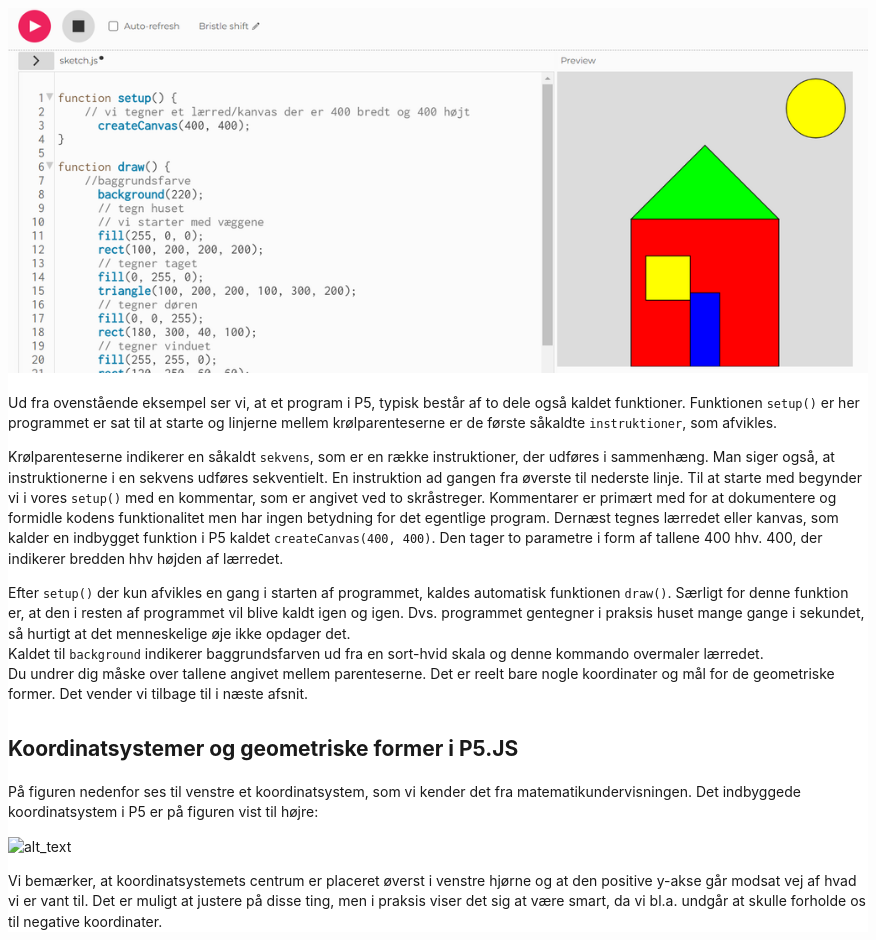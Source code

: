 
![alt_text](billeder/firstprogram.png "Vores første program")


Ud fra ovenstående eksempel ser vi, at et program i P5, typisk består af to dele også kaldet funktioner. Funktionen `setup()` er her programmet er sat til at starte og linjerne mellem krølparenteserne er de første såkaldte `instruktioner`, som afvikles. 

Krølparenteserne indikerer en såkaldt `sekvens`, som er en række instruktioner, der udføres i sammenhæng. Man siger også, at instruktionerne i en sekvens udføres sekventielt. En instruktion ad gangen fra øverste til nederste linje. 
Til at starte med begynder vi i vores `setup()` med en kommentar, som er angivet ved to skråstreger. Kommentarer er primært med for at dokumentere og formidle kodens funktionalitet men har ingen betydning for det egentlige program. Dernæst tegnes lærredet eller kanvas, som kalder en indbygget funktion i P5 kaldet `createCanvas(400, 400)`. Den tager to parametre i form af tallene 400 hhv. 400, der indikerer bredden hhv
højden af lærredet. 

Efter `setup()` der kun afvikles en gang i starten af programmet, kaldes automatisk funktionen `draw()`. Særligt for denne funktion er, at den i resten af programmet vil blive kaldt igen og igen. Dvs. programmet gentegner i praksis huset mange gange i sekundet, så hurtigt at det menneskelige øje ikke opdager det.  
Kaldet til `background` indikerer baggrundsfarven ud fra en sort-hvid skala og denne kommando overmaler lærredet.  
Du undrer dig måske over tallene angivet mellem parenteserne. Det er reelt bare nogle koordinater og mål for de geometriske former. Det vender vi tilbage til i næste afsnit. 

## Koordinatsystemer og geometriske former i P5.JS

På figuren nedenfor ses til venstre et koordinatsystem, som vi kender det fra matematikundervisningen. Det indbyggede koordinatsystem i P5 er på figuren vist til højre: 

![alt_text](billeder/kap2-koordinatsystem.png "Til højre ses koordinatsystemet i P5")

Vi bemærker, at koordinatsystemets centrum er placeret øverst i venstre hjørne og at den positive y-akse går modsat vej af hvad vi er vant til. Det er muligt at justere på disse ting, men i praksis viser det sig at være smart, da vi bl.a. undgår at skulle forholde os til negative koordinater. 
